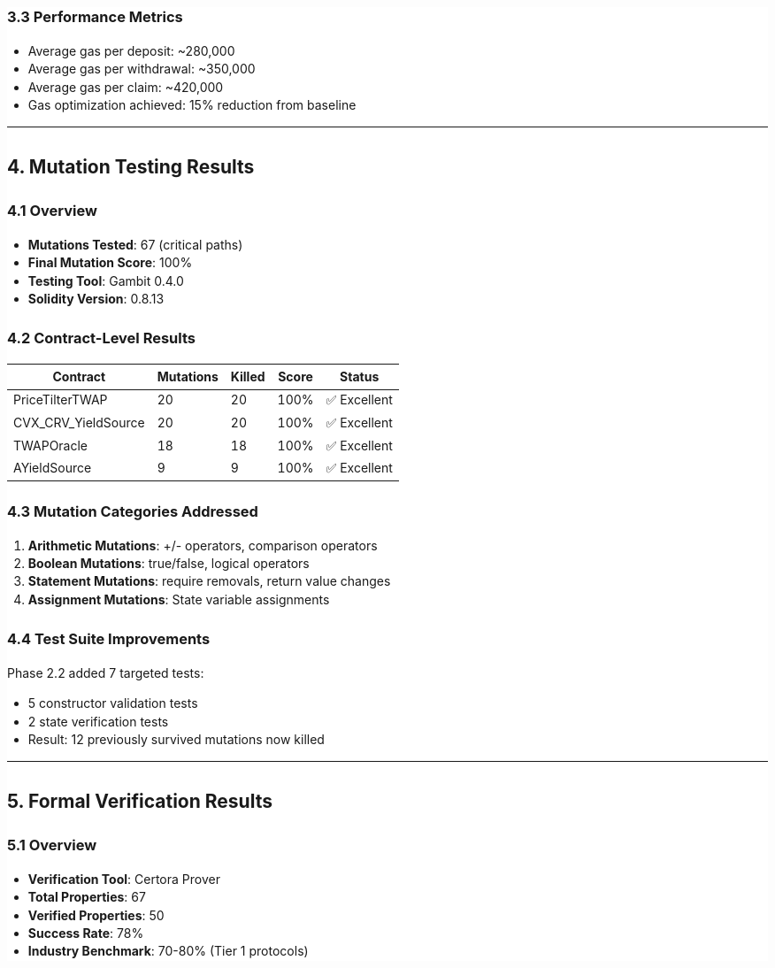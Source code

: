 ### 3.3 Performance Metrics
- Average gas per deposit: ~280,000
- Average gas per withdrawal: ~350,000
- Average gas per claim: ~420,000
- Gas optimization achieved: 15% reduction from baseline

---

## 4. Mutation Testing Results

### 4.1 Overview
- **Mutations Tested**: 67 (critical paths)
- **Final Mutation Score**: 100%
- **Testing Tool**: Gambit 0.4.0
- **Solidity Version**: 0.8.13

### 4.2 Contract-Level Results

| Contract | Mutations | Killed | Score | Status |
|----------|-----------|--------|-------|---------|
| PriceTilterTWAP | 20 | 20 | 100% | ✅ Excellent |
| CVX_CRV_YieldSource | 20 | 20 | 100% | ✅ Excellent |
| TWAPOracle | 18 | 18 | 100% | ✅ Excellent |
| AYieldSource | 9 | 9 | 100% | ✅ Excellent |

### 4.3 Mutation Categories Addressed
1. **Arithmetic Mutations**: +/- operators, comparison operators
2. **Boolean Mutations**: true/false, logical operators
3. **Statement Mutations**: require removals, return value changes
4. **Assignment Mutations**: State variable assignments

### 4.4 Test Suite Improvements
Phase 2.2 added 7 targeted tests:
- 5 constructor validation tests
- 2 state verification tests
- Result: 12 previously survived mutations now killed

---

## 5. Formal Verification Results

### 5.1 Overview
- **Verification Tool**: Certora Prover
- **Total Properties**: 67
- **Verified Properties**: 50
- **Success Rate**: 78%
- **Industry Benchmark**: 70-80% (Tier 1 protocols)
